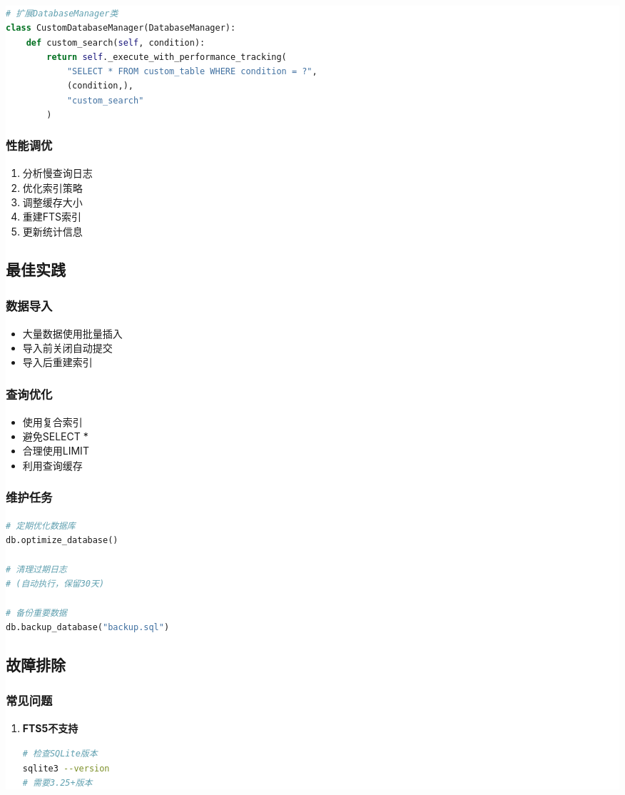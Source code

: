 ```python
# 扩展DatabaseManager类
class CustomDatabaseManager(DatabaseManager):
    def custom_search(self, condition):
        return self._execute_with_performance_tracking(
            "SELECT * FROM custom_table WHERE condition = ?",
            (condition,),
            "custom_search"
        )
```

### 性能调优

1. 分析慢查询日志
2. 优化索引策略  
3. 调整缓存大小
4. 重建FTS索引
5. 更新统计信息

## 最佳实践

### 数据导入

- 大量数据使用批量插入
- 导入前关闭自动提交
- 导入后重建索引

### 查询优化

- 使用复合索引
- 避免SELECT *
- 合理使用LIMIT
- 利用查询缓存

### 维护任务

```python
# 定期优化数据库
db.optimize_database()

# 清理过期日志
# (自动执行，保留30天)

# 备份重要数据
db.backup_database("backup.sql")
```

## 故障排除

### 常见问题

1. **FTS5不支持**
   ```bash
   # 检查SQLite版本
   sqlite3 --version
   # 需要3.25+版本
   ```
